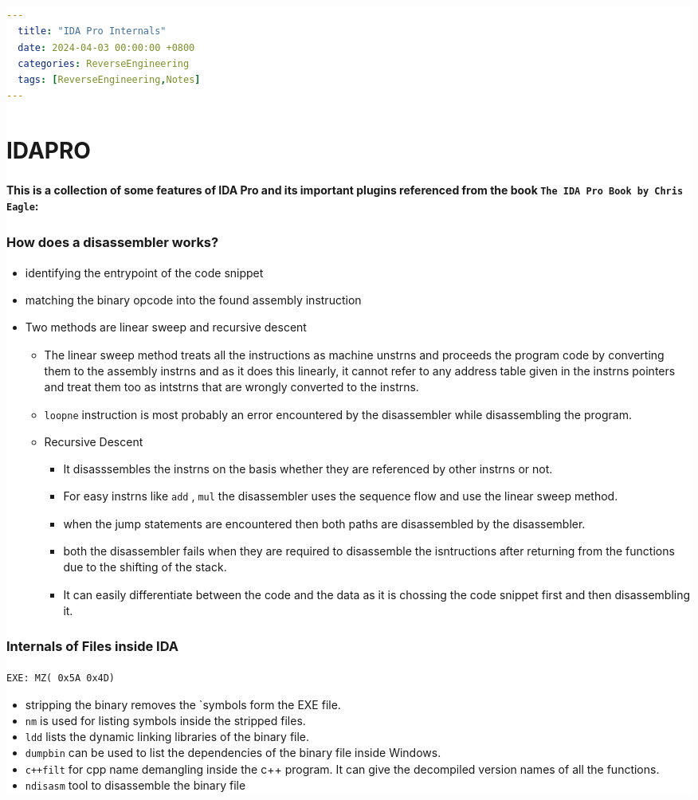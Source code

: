 ```yaml
---
  title: "IDA Pro Internals"
  date: 2024-04-03 00:00:00 +0800
  categories: ReverseEngineering
  tags: [ReverseEngineering,Notes]
---
```


# IDAPRO
#### This is a collection of some features of IDA Pro and its important plugins referenced from the book `The IDA Pro Book by Chris Eagle`: 

### How does a disassembler works?

- identifying the entrypoint of the code snippet
- matching the binary opcode into the found assembly instruction
- Two methods are linear sweep and recursive descent

    - The linear sweep method treats all the instructions as machine unstrns and proceeds the program code by converting them to the assembly instrns and as it does this linearly, it cannot refer to any address table given in the instrns pointers and treat them too as intstrns that are wrongly converted to the instrns.

    - `loopne` instruction is most probably an error encountered by the disassembler while disassembling the program.

    - Recursive Descent
        - It disasssembles the instrns on the basis whether they are referenced by other instrns or not.

        - For easy instrns like `add` , `mul` the disassembler uses the sequence flow and use the linear sweep method.

        - when the jump statements are encountered then both paths are disassembled by the disassembler.

        - both the disassembler fails when they are required to disassemble the isntructions after returning from the functions due to the shifting of the stack.

        - It can easily differentiate between the code and the data as it is chossing the code snippet first and then disassembling it.

### Internals of Files inside IDA 

`EXE: MZ( 0x5A 0x4D)`

- stripping the binary removes the `symbols form the EXE file.
- `nm` is used for listing symbols inside the stripped files.
- `ldd` lists the dynamic linking libraries of the binary file.
- `dumpbin` can be used to list the dependencies of the binary file inside Windows.
- `c++filt` for cpp name demangling inside the c++ program. It can give the decompiled version names of all the functions.
- `ndisasm` tool to disassemble the binary file
